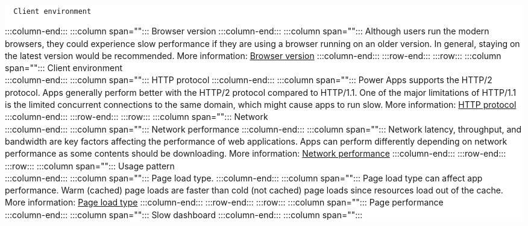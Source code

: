      Client environment  
   :::column-end:::
   :::column span="":::
      Browser version
   :::column-end:::
   :::column span="":::
      Although users run the modern browsers, they could experience slow performance if they are using a browser running on an older version. In general, staying on the latest version would be recommended. More information: [Browser version](performance-insights-categories.md#browser-version)
   :::column-end:::
:::row-end:::
:::row:::
   :::column span="":::
      Client environment  
   :::column-end:::
   :::column span="":::
      HTTP protocol 
   :::column-end:::
   :::column span="":::
      Power Apps supports the HTTP/2 protocol. Apps generally perform better with the HTTP/2 protocol compared to HTTP/1.1. One of the major limitations of HTTP/1.1 is the limited concurrent connections to the same domain, which might cause apps to run slow. More information: [HTTP protocol](performance-insights-categories.md#http-protocol)
   :::column-end:::
:::row-end:::
:::row:::
   :::column span="":::
      Network  
   :::column-end:::
   :::column span="":::
      Network performance
   :::column-end:::
   :::column span="":::
      Network latency, throughput, and bandwidth are key factors affecting the performance of web applications. Apps can perform differently depending on network performance as some contents should be downloading. More information: [Network performance](performance-insights-categories.md#network-performance)
   :::column-end:::
:::row-end:::
:::row:::
   :::column span="":::
      Usage pattern  
   :::column-end:::
   :::column span="":::
      Page load type.
   :::column-end:::
   :::column span="":::
      Page load type can affect app performance. Warm (cached) page loads are faster than cold (not cached) page loads since resources load out of the cache. More information: [Page load type](performance-insights-categories.md#page-load-type)
   :::column-end:::
:::row-end:::
:::row:::
   :::column span="":::
      Page performance  
   :::column-end:::
   :::column span="":::
      Slow dashboard
   :::column-end:::
   :::column span="":::